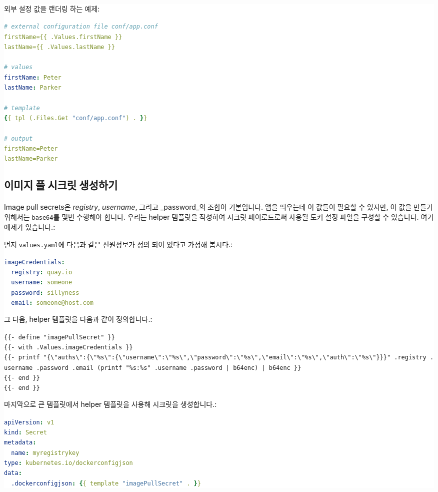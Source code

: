 외부 설정 값을 랜더링 하는 예제:

```yaml
# external configuration file conf/app.conf
firstName={{ .Values.firstName }}
lastName={{ .Values.lastName }}

# values
firstName: Peter
lastName: Parker

# template
{{ tpl (.Files.Get "conf/app.conf") . }}

# output
firstName=Peter
lastName=Parker
```

## 이미지 풀 시크릿 생성하기
Image pull secrets은 _registry_, _username_, 그리고
_password_의 조합이 기본입니다. 앱을 띄우는데 이 값들이 필요할 수 있지만, 이 값을 만들기 위해서는 `base64`를 몇번 수행해야 합니다. 우리는 helper 템플릿을 작성하여 시크릿 페이로드로써 사용될 도커 설정 파일을 구성할 수 있습니다. 여기 예제가 있습니다.: 

먼저 `values.yaml`에 다음과 같은 신원정보가 정의 되어 있다고 가정해 봅시다.:
```yaml
imageCredentials:
  registry: quay.io
  username: someone
  password: sillyness
  email: someone@host.com
```

그 다음, helper 템플릿을 다음과 같이 정의합니다.:
```
{{- define "imagePullSecret" }}
{{- with .Values.imageCredentials }}
{{- printf "{\"auths\":{\"%s\":{\"username\":\"%s\",\"password\":\"%s\",\"email\":\"%s\",\"auth\":\"%s\"}}}" .registry .username .password .email (printf "%s:%s" .username .password | b64enc) | b64enc }}
{{- end }}
{{- end }}
```

마지막으로 큰 템플릿에서 helper 템플릿을 사용해 시크릿을 생성합니다.:
```yaml
apiVersion: v1
kind: Secret
metadata:
  name: myregistrykey
type: kubernetes.io/dockerconfigjson
data:
  .dockerconfigjson: {{ template "imagePullSecret" . }}
```
